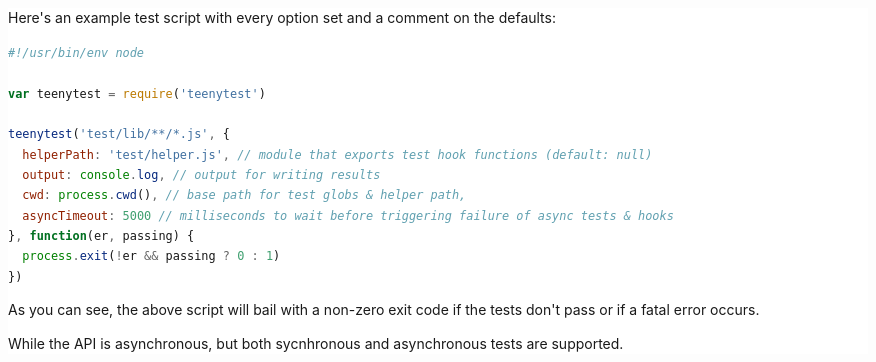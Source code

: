 Here's an example test script with every option set and a comment on the
defaults:

``` javascript
#!/usr/bin/env node

var teenytest = require('teenytest')

teenytest('test/lib/**/*.js', {
  helperPath: 'test/helper.js', // module that exports test hook functions (default: null)
  output: console.log, // output for writing results
  cwd: process.cwd(), // base path for test globs & helper path,
  asyncTimeout: 5000 // milliseconds to wait before triggering failure of async tests & hooks
}, function(er, passing) {
  process.exit(!er && passing ? 0 : 1)
})
```

As you can see, the above script will bail with a non-zero exit code if the tests
don't pass or if a fatal error occurs.

While the API is asynchronous, but both sycnhronous and asynchronous tests are
supported.

